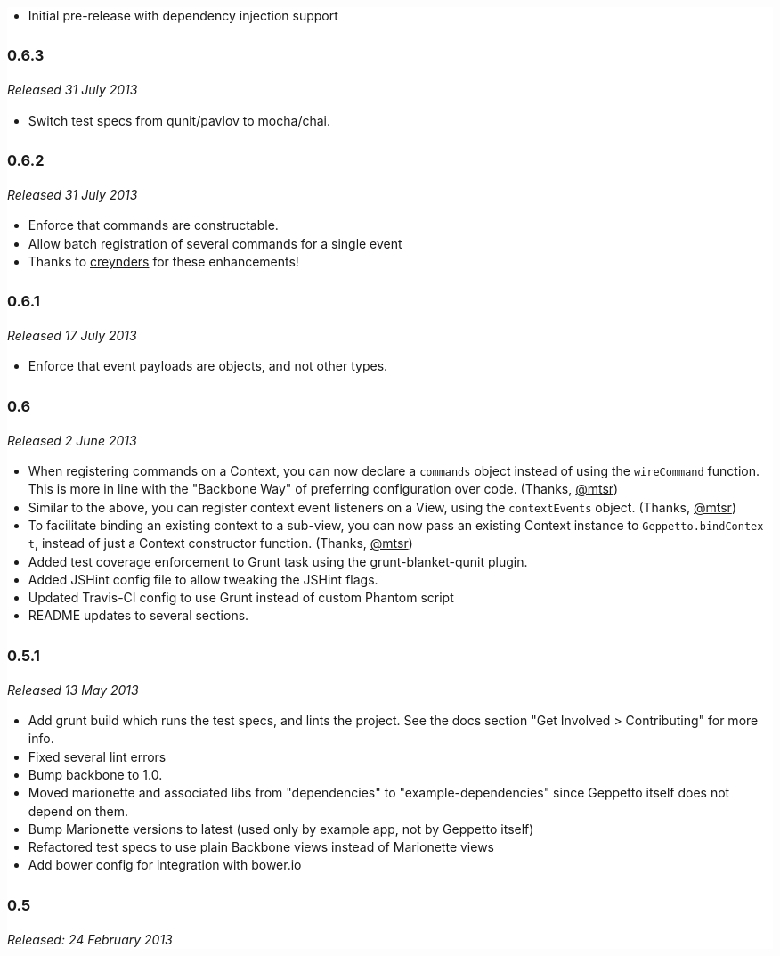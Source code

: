 * Initial pre-release with dependency injection support

### 0.6.3
*Released 31 July 2013*

* Switch test specs from qunit/pavlov to mocha/chai.

### 0.6.2
*Released 31 July 2013*

* Enforce that commands are constructable.
* Allow batch registration of several commands for a single event
* Thanks to [creynders](https://github.com/creynders) for these enhancements!

### 0.6.1
*Released 17 July 2013*

* Enforce that event payloads are objects, and not other types.

### 0.6
*Released 2 June 2013*

* When registering commands on a Context, you can now declare a `commands` object instead of using the `wireCommand` function.  This is more in line with the "Backbone Way" of preferring configuration over code.  (Thanks, [@mtsr](https://github.com/ModelN/backbone.geppetto/pull/13))
* Similar to the above, you can register context event listeners on a View, using the `contextEvents` object. (Thanks, [@mtsr](https://github.com/ModelN/backbone.geppetto/pull/13))
* To facilitate binding an existing context to a sub-view, you can now pass an existing Context instance to `Geppetto.bindContext`, instead of just a Context constructor function. (Thanks, [@mtsr](https://github.com/ModelN/backbone.geppetto/pull/13))
* Added test coverage enforcement to Grunt task using the [grunt-blanket-qunit](https://npmjs.org/package/grunt-blanket-qunit) plugin.
* Added JSHint config file to allow tweaking the JSHint flags.
* Updated Travis-CI config to use Grunt instead of custom Phantom script
* README updates to several sections.

### 0.5.1
*Released 13 May 2013*

* Add grunt build which runs the test specs, and lints the project.  See the docs section "Get Involved > Contributing" for more info.
* Fixed several lint errors
* Bump backbone to 1.0.
* Moved marionette and associated libs from "dependencies" to "example-dependencies" since Geppetto itself does not depend on them.
* Bump Marionette versions to latest (used only by example app, not by Geppetto itself)
* Refactored test specs to use plain Backbone views instead of Marionette views
* Add bower config for integration with bower.io

### 0.5
*Released: 24 February 2013*
